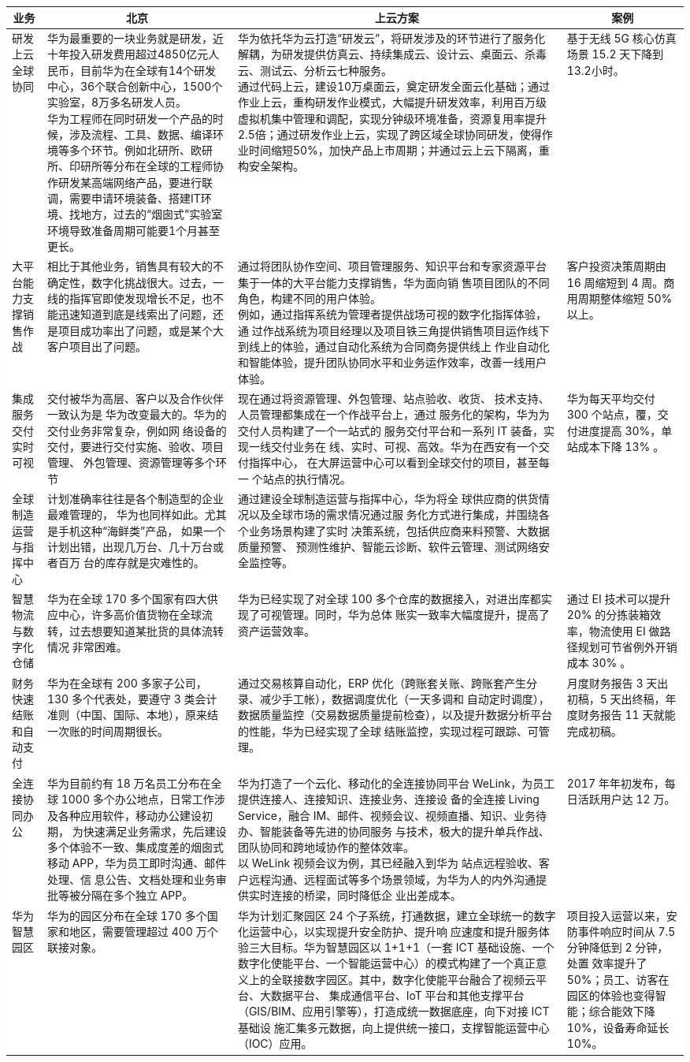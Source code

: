 | 业务            | 北京                                                                                                                                                                                                                     | 上云方案                                                                                                                                                                                                                                                        | 案例                                                                                     |
| ------------- | ---------------------------------------------------------------------------------------------------------------------------------------------------------------------------------------------------------------------- | ----------------------------------------------------------------------------------------------------------------------------------------------------------------------------------------------------------------------------------------------------------- | -------------------------------------------------------------------------------------- |
| 研发上云 <br>全球协同 | 华为最重要的一块业务就是研发，近十年投入研发费用超过4850亿元人民币，目前华为在全球有14个研发中心，36个联合创新中心，1500个实验室，8万多名研发人员。<br>华为工程师在同时研发一个产品的时候，涉及流程、工具、数据、编译环境等多个环节。例如北研所、欧研所、印研所等分布在全球的工程师协作研发某高端网络产品，要进行联调，需要申请环境装备、搭建IT环境、找地方，过去的“烟囱式”实验室环境导致准备周期可能要1个月甚至更长。 | 华为依托华为云打造“研发云”，将研发涉及的环节进行了服务化解耦，为研发提供仿真云、持续集成云、设计云、桌面云、杀毒云、测试云、分析云七种服务。<br>通过代码上云，建设10万桌面云，奠定研发全面云化基础；通过作业上云，重构研发作业模式，大幅提升研发效率，利用百万级虚拟机集中管理和调配，实现分钟级环境准备，资源复用率提升2.5倍；通过研发作业上云，实现了跨区域全球协同研发，使得作业时间缩短50%，加快产品上市周期；并通过云上云下隔离，重构安全架构。                           | 基于无线 5G 核心仿真场景 15.2 天下降到13.2小时。                                                        |
| 大平台能力支撑销售作战   | 相比于其他业务，销售具有较大的不确定性，数字化挑战很大。过去，一线的指挥官即使发现增长不足，也不 能迅速知道到底是线索出了问题，还是项目成功率出了问题，或是某个大客户项目出了问题。                                                                                                                             | 通过将团队协作空间、项目管理服务、知识平台和专家资源平台集于一体的大平台能力支撑销售，华为面向销 售项目团队的不同角色，构建不同的用户体验。<br>例如，通过指挥系统为管理者提供战场可视的数字化指挥体验，通 过作战系统为项目经理以及项目铁三角提供销售项目运作线下到线上的体验，通过自动化系统为合同商务提供线上 作业自动化和智能体验，提升团队协同水平和业务运作效率，改善一线用户体验。                                                             | 客户投资决策周期由 16 周缩短到 4 周。商用周期整体缩短 50% 以上。                                                 |
| 集成服务交付实时可视    | 交付被华为高层、客户以及合作伙伴一致认为是 华为改变最大的。华为的交付业务非常复杂，例如网 络设备的交付，要进行交付实施、验收、项目管理、 外包管理、资源管理等多个环节                                                                                                                                   | 现在通过将资源管理、外包管理、站点验收、收货、 技术支持、人员管理都集成在一个作战平台上，通过 服务化的架构，华为为交付人员构建了一个一站式的 服务交付平台和一系列 IT 装备，实现一线交付业务在 线、实时、可视、高效。华为在西安有一个交付指挥中心， 在大屏运营中心可以看到全球交付的项目，甚至每一 个站点的执行情况。                                                                                             | 华为每天平均交付 300 个站点，覆，交付进度提高 30%，单站成本下降 13% 。                                             |
| 全球制造运营与指挥中心   | 计划准确率往往是各个制造型的企业最难管理的， 华为也同样如此。尤其是手机这种“海鲜类”产品， 如果一个计划出错，出现几万台、几十万台或者百万 台的库存就是灾难性的。                                                                                                                                     | 通过建设全球制造运营与指挥中心，华为将全 球供应商的供货情况以及全球市场的需求情况通过服 务化方式进行集成，并围绕各个业务场景构建了实时 决策系统，包括供应商来料预警、大数据质量预警、 预测性维护、智能云诊断、软件云管理、测试网络安 全监控等。                                                                                                                                  |                                                                                        |
| 智慧物流与数字化仓储    | 华为在全球 170 多个国家有四大供应中心，许多高价值货物在全球流转，过去想要知道某批货的具体流转情况 非常困难。                                                                                                                                                              | 华为已经实现了对全球 100 多个仓库的数据接入，对进出库都实现了可视管理。同时，华为总体 账实一致率大幅度提升，提高了资产运营效率。                                                                                                                                                                                         | 通过 EI 技术可以提升 20% 的分拣装箱效率，物流使用 EI 做路径规划可节省例外开销成本 30% 。                                  |
| 财务快速结账和自动支付   | 华为在全球有 200 多家子公司，130 多个代表处，要遵守 3 类会计准则（中国、国际、本地），原来结一次账的时间周期很长。                                                                                                                                                        | 通过交易核算自动化，ERP 优化（跨账套关账、跨账套产生分录、减少手工帐），数据调度优化（一天多调和 自动定时调度），数据质量监控（交易数据质量提前检查），以及提升数据分析平台的性能，华为已经实现了全球 结账监控，实现过程可跟踪、可管理。                                                                                                                                     | 月度财务报告 3 天出初稿，5 天出终稿，年度财务报告 11 天就能完成初稿。                                                |
| 全连接协同办公       | 华为目前约有 18 万名员工分布在全球 1000 多个办公地点，日常工作涉及各种应用软件，移动办公建设初期， 为快速满足业务需求，先后建设多个体验不一致、集成度差的烟囱式移动 APP，华为员工即时沟通、邮件处理、信 息公告、文档处理和业务审批等被分隔在多个独立 APP。                                                                                | 华为打造了一个云化、移动化的全连接协同平台 WeLink，为员工提供连接人、连接知识、连接业务、连接设 备的全连接 Living Service，融合 IM、邮件、视频会议、视频直播、知识、业务待办、智能装备等先进的协同服务 与技术，极大的提升单兵作战、团队协同和跨地域协作的整体效率。<br>以 WeLink 视频会议为例，其已经融入到华为 站点远程验收、客户远程沟通、远程面试等多个场景领域，为华为人的内外沟通提供实时连接的桥梁，同时降低企 业出差成本。                       | 2017 年年初发布，每日活跃用户达 12 万。                                                               |
| 华为智慧园区        | 华为的园区分布在全球 170 多个国家和地区，需要管理超过 400 万个联接对象。                                                                                                                                                                              | 华为计划汇聚园区 24 个子系统，打通数据，建立全球统一的数字化运营中心，以实现提升安全防护、提升响 应速度和提升服务体验三大目标。华为智慧园区以 1+1+1（一套 ICT 基础设施、一个数字化使能平台、一个智能运营中心）的模式构建了一个真正意义上的全联接数字园区。其中，数字化使能平台融合了视频云平台、大数据平台、 集成通信平台、IoT 平台和其他支撑平台（GIS/BIM、应用引擎等），打造成统一数据底座，向下对接 ICT 基础设 施汇集多元数据，向上提供统一接口，支撑智能运营中心（IOC）应用。 | 项目投入运营以来，安防事件响应时间从 7.5 分钟降低到 2 分钟，处置 效率提升了 50%；员工、访客在园区的体验也变得智能；综合能效下降 10%，设备寿命延长 10%。 |